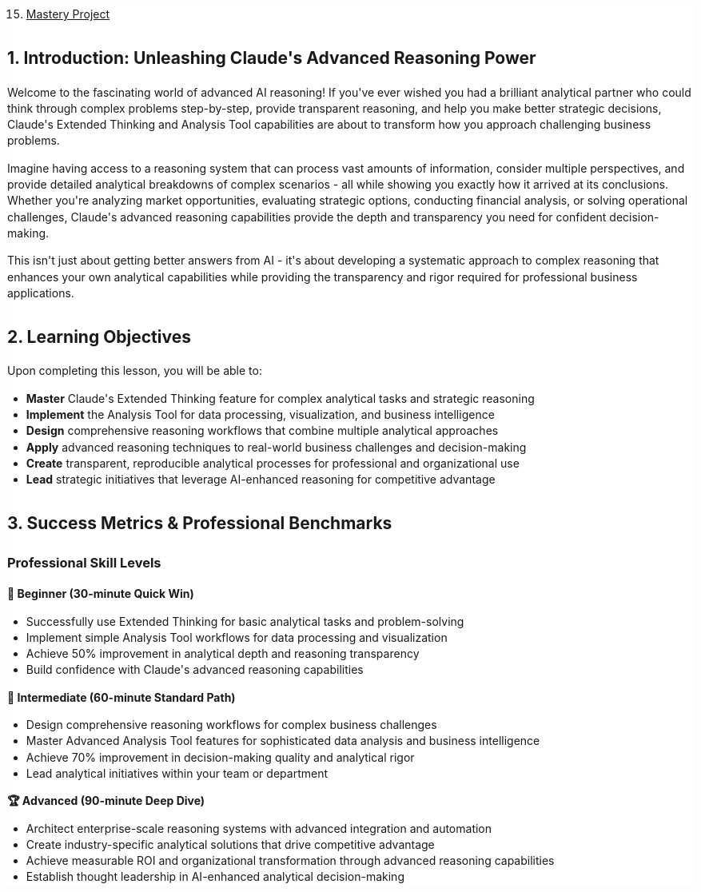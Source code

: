 15. [Mastery Project](#mastery)

## 1. Introduction: Unleashing Claude's Advanced Reasoning Power

Welcome to the fascinating world of advanced AI reasoning! If you've ever wished you had a brilliant analytical partner who could think through complex problems step-by-step, provide transparent reasoning, and help you make better strategic decisions, Claude's Extended Thinking and Analysis Tool capabilities are about to transform how you approach challenging business problems.

Imagine having access to a reasoning system that can process vast amounts of information, consider multiple perspectives, and provide detailed analytical breakdowns of complex scenarios - all while showing you exactly how it arrived at its conclusions. Whether you're analyzing market opportunities, evaluating strategic options, conducting financial analysis, or solving operational challenges, Claude's advanced reasoning capabilities provide the depth and transparency you need for confident decision-making.

This isn't just about getting better answers from AI - it's about developing a systematic approach to complex reasoning that enhances your own analytical capabilities while providing the transparency and rigor required for professional business applications.

## 2. Learning Objectives

Upon completing this lesson, you will be able to:
* **Master** Claude's Extended Thinking feature for complex analytical tasks and strategic reasoning
* **Implement** the Analysis Tool for data processing, visualization, and business intelligence
* **Design** comprehensive reasoning workflows that combine multiple analytical approaches
* **Apply** advanced reasoning techniques to real-world business challenges and decision-making
* **Create** transparent, reproducible analytical processes for professional and organizational use
* **Lead** strategic initiatives that leverage AI-enhanced reasoning for competitive advantage


## 3. Success Metrics & Professional Benchmarks

### Professional Skill Levels

**🌱 Beginner (30-minute Quick Win)**
- Successfully use Extended Thinking for basic analytical tasks and problem-solving
- Implement simple Analysis Tool workflows for data processing and visualization
- Achieve 50% improvement in analytical depth and reasoning transparency
- Build confidence with Claude's advanced reasoning capabilities

**🚀 Intermediate (60-minute Standard Path)**
- Design comprehensive reasoning workflows for complex business challenges
- Master Advanced Analysis Tool features for sophisticated data analysis and business intelligence
- Achieve 70% improvement in decision-making quality and analytical rigor
- Lead analytical initiatives within your team or department

**🏆 Advanced (90-minute Deep Dive)**
- Architect enterprise-scale reasoning systems with advanced integration and automation
- Create industry-specific analytical solutions that drive competitive advantage
- Achieve measurable ROI and organizational transformation through advanced reasoning capabilities
- Establish thought leadership in AI-enhanced analytical decision-making
